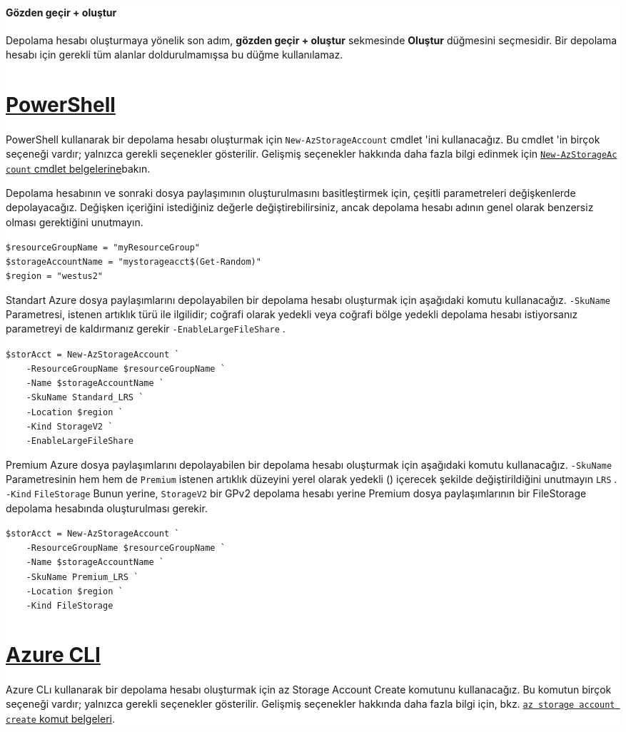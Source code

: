 #### <a name="review--create"></a>Gözden geçir + oluştur
Depolama hesabı oluşturmaya yönelik son adım, **gözden geçir + oluştur** sekmesinde **Oluştur** düğmesini seçmesidir. Bir depolama hesabı için gerekli tüm alanlar doldurulmamışsa bu düğme kullanılamaz.

# <a name="powershell"></a>[PowerShell](#tab/azure-powershell)
PowerShell kullanarak bir depolama hesabı oluşturmak için `New-AzStorageAccount` cmdlet 'ini kullanacağız. Bu cmdlet 'in birçok seçeneği vardır; yalnızca gerekli seçenekler gösterilir. Gelişmiş seçenekler hakkında daha fazla bilgi edinmek için [ `New-AzStorageAccount` cmdlet belgelerine](/powershell/module/az.storage/new-azstorageaccount)bakın.

Depolama hesabının ve sonraki dosya paylaşımının oluşturulmasını basitleştirmek için, çeşitli parametreleri değişkenlerde depolayacağız. Değişken içeriğini istediğiniz değerle değiştirebilirsiniz, ancak depolama hesabı adının genel olarak benzersiz olması gerektiğini unutmayın.

```azurepowershell-interactive
$resourceGroupName = "myResourceGroup"
$storageAccountName = "mystorageacct$(Get-Random)"
$region = "westus2"
```

Standart Azure dosya paylaşımlarını depolayabilen bir depolama hesabı oluşturmak için aşağıdaki komutu kullanacağız. `-SkuName`Parametresi, istenen artıklık türü ile ilgilidir; coğrafi olarak yedekli veya coğrafi bölge yedekli depolama hesabı istiyorsanız parametreyi de kaldırmanız gerekir `-EnableLargeFileShare` .

```azurepowershell-interactive
$storAcct = New-AzStorageAccount `
    -ResourceGroupName $resourceGroupName `
    -Name $storageAccountName `
    -SkuName Standard_LRS `
    -Location $region `
    -Kind StorageV2 `
    -EnableLargeFileShare
```

Premium Azure dosya paylaşımlarını depolayabilen bir depolama hesabı oluşturmak için aşağıdaki komutu kullanacağız. `-SkuName`Parametresinin hem hem de `Premium` istenen artıklık düzeyini yerel olarak yedekli () içerecek şekilde değiştirildiğini unutmayın `LRS` . `-Kind` `FileStorage` Bunun yerine, `StorageV2` bir GPv2 depolama hesabı yerine Premium dosya paylaşımlarının bir FileStorage depolama hesabında oluşturulması gerekir.

```azurepowershell-interactive
$storAcct = New-AzStorageAccount `
    -ResourceGroupName $resourceGroupName `
    -Name $storageAccountName `
    -SkuName Premium_LRS `
    -Location $region `
    -Kind FileStorage 
```

# <a name="azure-cli"></a>[Azure CLI](#tab/azure-cli)
Azure CLı kullanarak bir depolama hesabı oluşturmak için az Storage Account Create komutunu kullanacağız. Bu komutun birçok seçeneği vardır; yalnızca gerekli seçenekler gösterilir. Gelişmiş seçenekler hakkında daha fazla bilgi için, bkz. [ `az storage account create` komut belgeleri](/cli/azure/storage/account).
